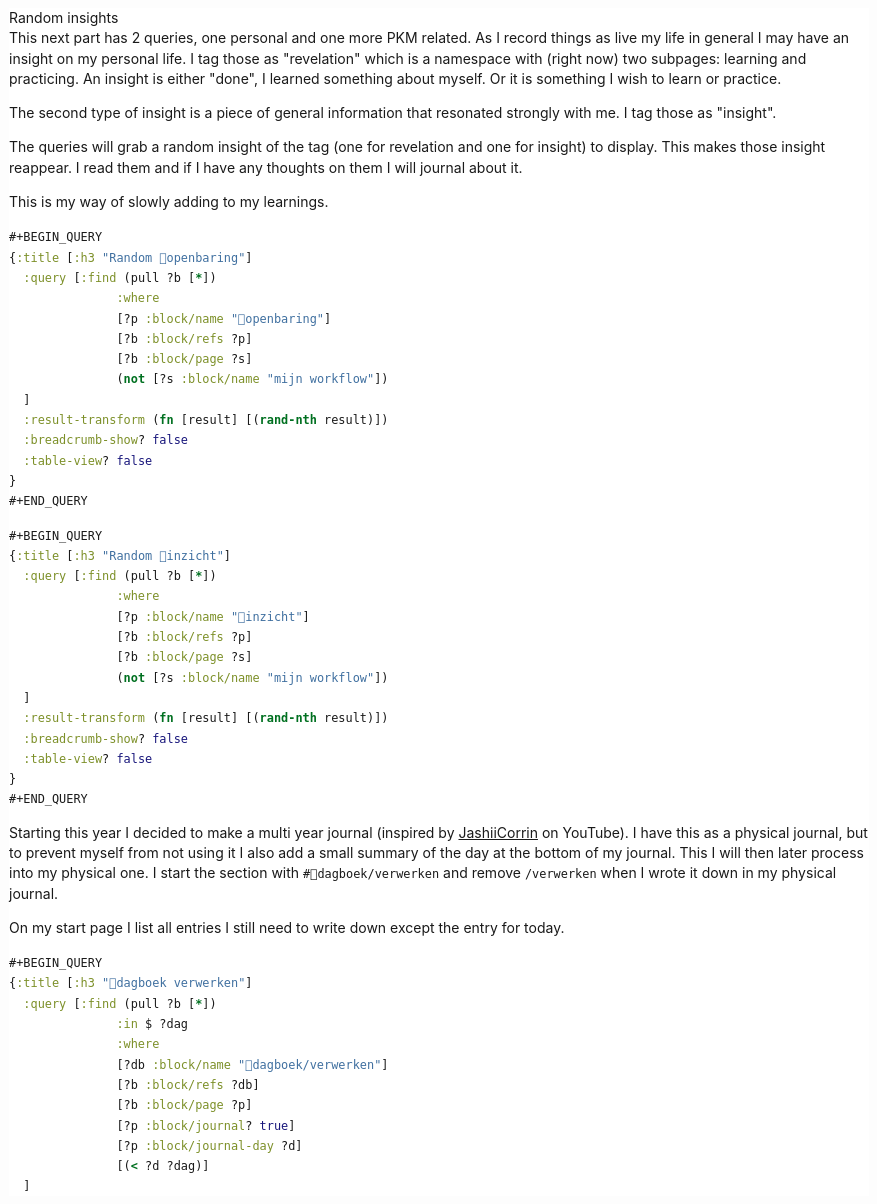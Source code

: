 Random insights  
This next part has 2 queries, one personal and one more PKM related. As I record things as live my life in general I may have an insight on my personal life. I tag those as "revelation" which is a namespace with (right now) two subpages: learning and practicing. An insight is either "done", I learned something about myself. Or it is something I wish to learn or practice.

The second type of insight is a piece of general information that resonated strongly with me. I tag those as "insight".

The queries will grab a random insight of the tag (one for revelation and one for insight) to display. This makes those insight reappear. I read them and if I have any thoughts on them I will journal about it.

This is my way of slowly adding to my learnings.
```clojure
#+BEGIN_QUERY
{:title [:h3 "Random 🔮openbaring"]
  :query [:find (pull ?b [*])
	           :where
               [?p :block/name "🔮openbaring"]
	           [?b :block/refs ?p]
               [?b :block/page ?s]
               (not [?s :block/name "mijn workflow"])
  ]
  :result-transform (fn [result] [(rand-nth result)])
  :breadcrumb-show? false
  :table-view? false
}
#+END_QUERY
```
```clojure
#+BEGIN_QUERY
{:title [:h3 "Random 🧿inzicht"]
  :query [:find (pull ?b [*])
	           :where
               [?p :block/name "🧿inzicht"]
	           [?b :block/refs ?p]
               [?b :block/page ?s]
               (not [?s :block/name "mijn workflow"])
  ]
  :result-transform (fn [result] [(rand-nth result)])
  :breadcrumb-show? false
  :table-view? false
}
#+END_QUERY
```

Starting this year I decided to make a multi year journal (inspired by [JashiiCorrin](https://youtu.be/PVUQISP6pX8) on YouTube). I have this as a physical journal, but to prevent myself from not using it I also add a small summary of the day at the bottom of my journal. This I will then later process into my physical one. I start the section with `#📓dagboek/verwerken` and remove `/verwerken` when I wrote it down in my physical journal.

On my start page I list all entries I still need to write down except the entry for today.
```clojure
#+BEGIN_QUERY
{:title [:h3 "📓dagboek verwerken"]
  :query [:find (pull ?b [*])
               :in $ ?dag
               :where
               [?db :block/name "📓dagboek/verwerken"]
               [?b :block/refs ?db]
               [?b :block/page ?p]
               [?p :block/journal? true]
               [?p :block/journal-day ?d]
               [(< ?d ?dag)]
  ]
```